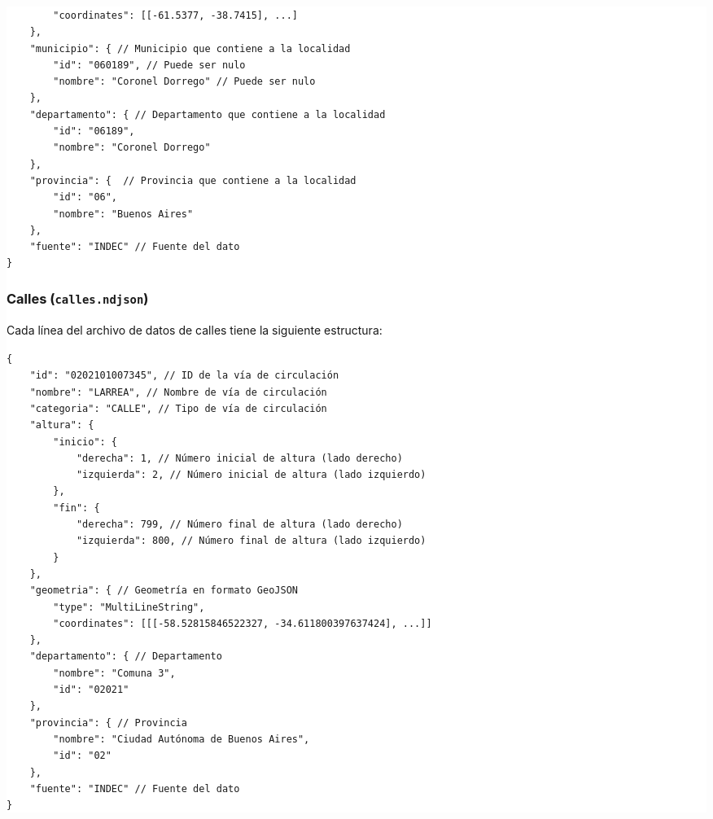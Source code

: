 ```
		"coordinates": [[-61.5377, -38.7415], ...]
	},
	"municipio": { // Municipio que contiene a la localidad
		"id": "060189", // Puede ser nulo
		"nombre": "Coronel Dorrego" // Puede ser nulo
	},
	"departamento": { // Departamento que contiene a la localidad
		"id": "06189",
		"nombre": "Coronel Dorrego"
	},
	"provincia": {  // Provincia que contiene a la localidad
		"id": "06",
		"nombre": "Buenos Aires"
	},
	"fuente": "INDEC" // Fuente del dato
}
```

### Calles (`calles.ndjson`)
Cada línea del archivo de datos de calles tiene la siguiente estructura:
```
{
	"id": "0202101007345", // ID de la vía de circulación
	"nombre": "LARREA", // Nombre de vía de circulación
	"categoria": "CALLE", // Tipo de vía de circulación
	"altura": {
		"inicio": {
			"derecha": 1, // Número inicial de altura (lado derecho)
			"izquierda": 2, // Número inicial de altura (lado izquierdo)
		},
		"fin": {
			"derecha": 799, // Número final de altura (lado derecho)
			"izquierda": 800, // Número final de altura (lado izquierdo)
		}
	},
	"geometria": { // Geometría en formato GeoJSON
		"type": "MultiLineString",
		"coordinates": [[[-58.52815846522327, -34.611800397637424], ...]]
	},
	"departamento": { // Departamento
		"nombre": "Comuna 3",
		"id": "02021"
	},
	"provincia": { // Provincia
		"nombre": "Ciudad Autónoma de Buenos Aires",
		"id": "02"
	},
	"fuente": "INDEC" // Fuente del dato
}
```
